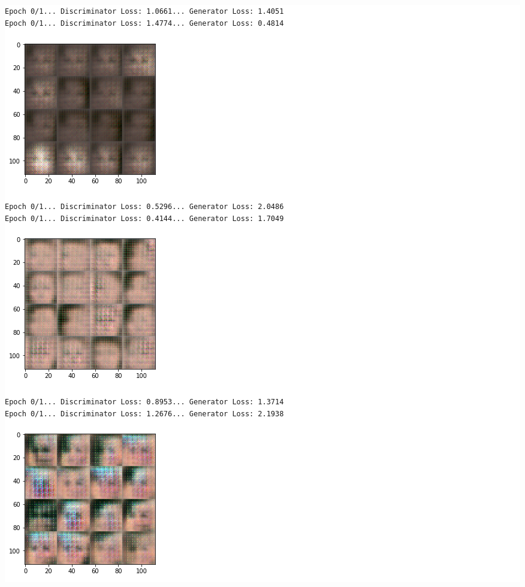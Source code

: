 
    Epoch 0/1... Discriminator Loss: 1.0661... Generator Loss: 1.4051
    Epoch 0/1... Discriminator Loss: 1.4774... Generator Loss: 0.4814



![png](output_25_3.png)


    Epoch 0/1... Discriminator Loss: 0.5296... Generator Loss: 2.0486
    Epoch 0/1... Discriminator Loss: 0.4144... Generator Loss: 1.7049



![png](output_25_5.png)


    Epoch 0/1... Discriminator Loss: 0.8953... Generator Loss: 1.3714
    Epoch 0/1... Discriminator Loss: 1.2676... Generator Loss: 2.1938



![png](output_25_7.png)
